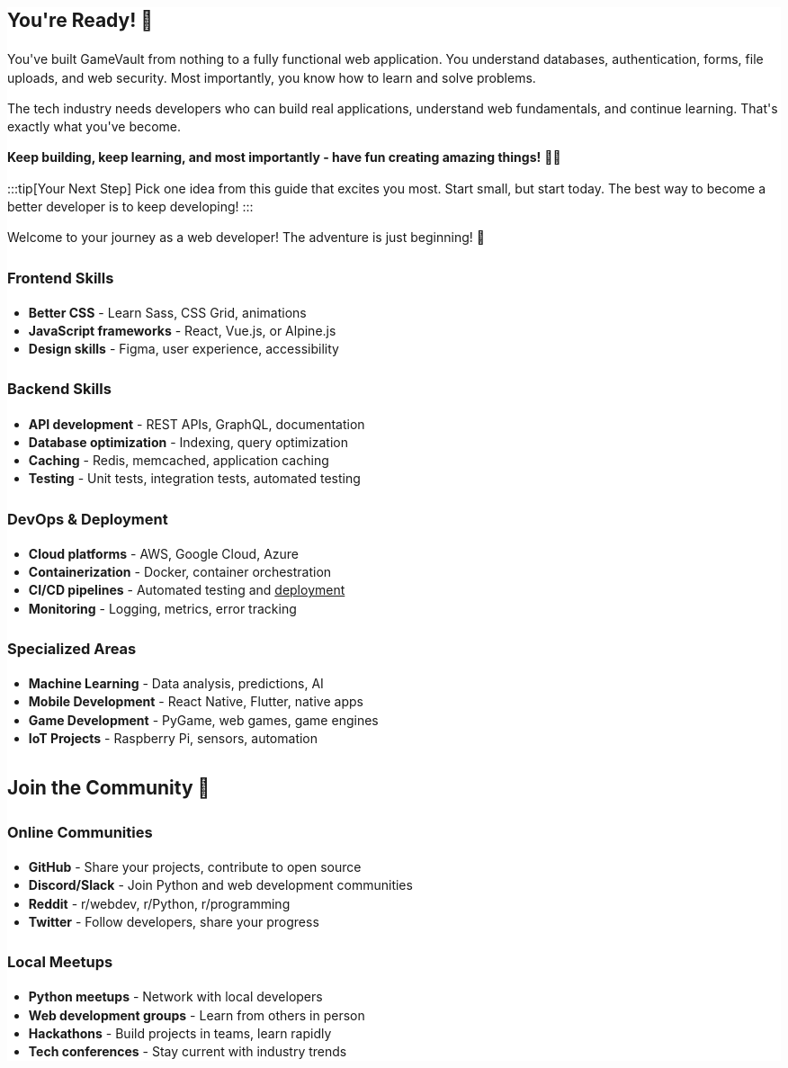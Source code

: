## You're Ready! 🌟

You've built GameVault from nothing to a fully functional web application. You understand databases, authentication, forms, file uploads, and web security. Most importantly, you know how to learn and solve problems.

The tech industry needs developers who can build real applications, understand web fundamentals, and continue learning. That's exactly what you've become.

**Keep building, keep learning, and most importantly - have fun creating amazing things!** 🚀✨

:::tip[Your Next Step]
Pick one idea from this guide that excites you most. Start small, but start today. The best way to become a better developer is to keep developing!
:::

Welcome to your journey as a web developer! The adventure is just beginning! 🌟

### Frontend Skills
- **Better CSS** - Learn Sass, CSS Grid, animations
- **JavaScript frameworks** - React, Vue.js, or Alpine.js
- **Design skills** - Figma, user experience, accessibility

### Backend Skills
- **API development** - REST APIs, GraphQL, documentation
- **Database optimization** - Indexing, query optimization
- **Caching** - Redis, memcached, application caching
- **Testing** - Unit tests, integration tests, automated testing

### DevOps & Deployment
- **Cloud platforms** - AWS, Google Cloud, Azure
- **Containerization** - Docker, container orchestration
- **CI/CD pipelines** - Automated testing and [deployment](/framefox/advanced_features/deployment)
- **Monitoring** - Logging, metrics, error tracking

### Specialized Areas
- **Machine Learning** - Data analysis, predictions, AI
- **Mobile Development** - React Native, Flutter, native apps
- **Game Development** - PyGame, web games, game engines
- **IoT Projects** - Raspberry Pi, sensors, automation

## Join the Community 👥

### Online Communities
- **GitHub** - Share your projects, contribute to open source
- **Discord/Slack** - Join Python and web development communities
- **Reddit** - r/webdev, r/Python, r/programming
- **Twitter** - Follow developers, share your progress

### Local Meetups
- **Python meetups** - Network with local developers
- **Web development groups** - Learn from others in person
- **Hackathons** - Build projects in teams, learn rapidly
- **Tech conferences** - Stay current with industry trends
